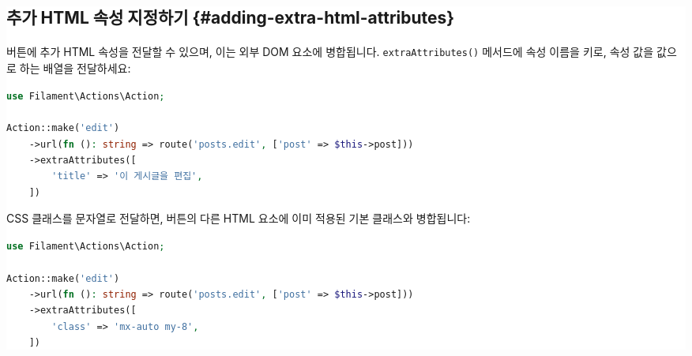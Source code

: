 <AutoScreenshot name="actions/trigger-button/outlined" alt="외곽선 트리거 버튼" version="3.x" />

## 추가 HTML 속성 지정하기 {#adding-extra-html-attributes}

버튼에 추가 HTML 속성을 전달할 수 있으며, 이는 외부 DOM 요소에 병합됩니다. `extraAttributes()` 메서드에 속성 이름을 키로, 속성 값을 값으로 하는 배열을 전달하세요:

```php
use Filament\Actions\Action;

Action::make('edit')
    ->url(fn (): string => route('posts.edit', ['post' => $this->post]))
    ->extraAttributes([
        'title' => '이 게시글을 편집',
    ])
```

CSS 클래스를 문자열로 전달하면, 버튼의 다른 HTML 요소에 이미 적용된 기본 클래스와 병합됩니다:

```php
use Filament\Actions\Action;

Action::make('edit')
    ->url(fn (): string => route('posts.edit', ['post' => $this->post]))
    ->extraAttributes([
        'class' => 'mx-auto my-8',
    ])
```

